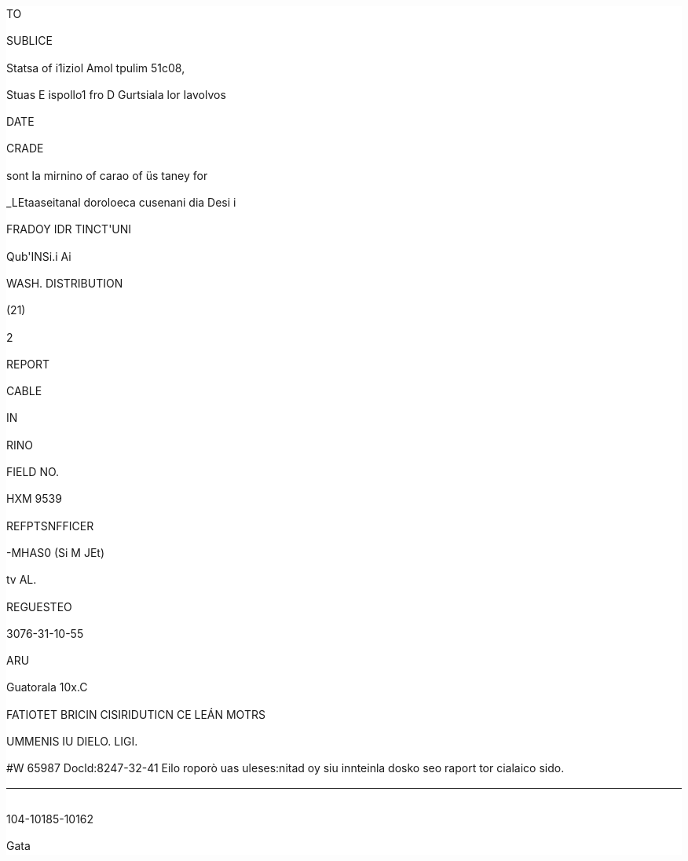 TO

SUBLICE

Statsa of i1iziol Amol tpulim 51c08,

Stuas E ispollo1 fro D Gurtsiala lor Iavolvos

DATE

CRADE

sont la mirnino of carao of üs taney for

_LEtaaseitanal doroloeca cusenani dia Desi i

FRADOY IDR TINCT'UNI

Qub'INSi.i Ai

WASH. DISTRIBUTION

(21)

2

REPORT

CABLE

IN

RINO

FIELD NO.

HXM 9539

REFPTSNFFICER

-MHAS0 (Si M JEt)

tv AL.

REGUESTEO

3076-31-10-55

ARU

Guatorala 10x.C

FATIOTET BRICIN CISIRIDUTICN CE LEÁN MOTRS

UMMENIS IU DIELO. LIGI.

#W 65987 Docld:8247-32-41
Eilo roporò uas uleses:nitad oy siu innteinla dosko seo raport tor cialaico sido.

---

##
104-10185-10162

Gata
